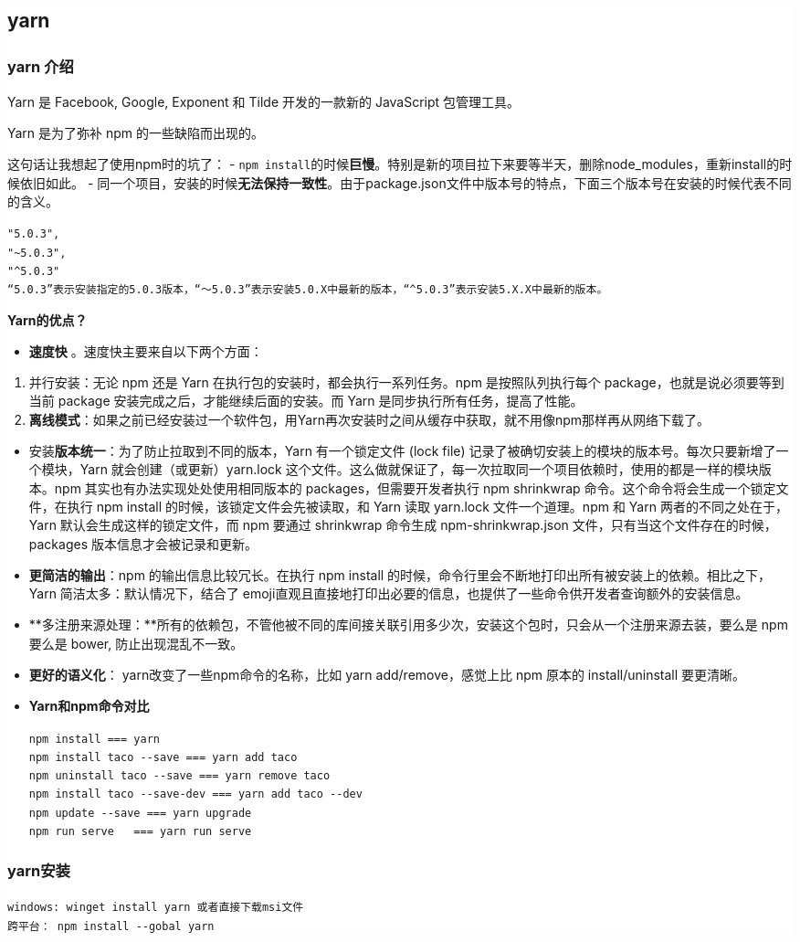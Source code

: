 ## yarn

### yarn 介绍

Yarn 是 Facebook, Google, Exponent 和 Tilde 开发的一款新的 JavaScript 包管理工具。 

Yarn 是为了弥补 npm 的一些缺陷而出现的。

这句话让我想起了使用npm时的坑了：
\- `npm install`的时候**巨慢**。特别是新的项目拉下来要等半天，删除node_modules，重新install的时候依旧如此。
\- 同一个项目，安装的时候**无法保持一致性**。由于package.json文件中版本号的特点，下面三个版本号在安装的时候代表不同的含义。

```shell
"5.0.3",
"~5.0.3",
"^5.0.3"
“5.0.3”表示安装指定的5.0.3版本，“～5.0.3”表示安装5.0.X中最新的版本，“^5.0.3”表示安装5.X.X中最新的版本。 
```

**Yarn的优点？**

- **速度快** 。速度快主要来自以下两个方面：

1. 并行安装：无论 npm 还是 Yarn 在执行包的安装时，都会执行一系列任务。npm 是按照队列执行每个 package，也就是说必须要等到当前 package 安装完成之后，才能继续后面的安装。而 Yarn 是同步执行所有任务，提高了性能。
2. **离线模式**：如果之前已经安装过一个软件包，用Yarn再次安装时之间从缓存中获取，就不用像npm那样再从网络下载了。

- 安装**版本统一**：为了防止拉取到不同的版本，Yarn 有一个锁定文件 (lock file) 记录了被确切安装上的模块的版本号。每次只要新增了一个模块，Yarn 就会创建（或更新）yarn.lock 这个文件。这么做就保证了，每一次拉取同一个项目依赖时，使用的都是一样的模块版本。npm 其实也有办法实现处处使用相同版本的 packages，但需要开发者执行 npm shrinkwrap 命令。这个命令将会生成一个锁定文件，在执行 npm install 的时候，该锁定文件会先被读取，和 Yarn 读取 yarn.lock 文件一个道理。npm 和 Yarn 两者的不同之处在于，Yarn 默认会生成这样的锁定文件，而 npm 要通过 shrinkwrap 命令生成 npm-shrinkwrap.json 文件，只有当这个文件存在的时候，packages 版本信息才会被记录和更新。

- **更简洁的输出**：npm 的输出信息比较冗长。在执行 npm install 的时候，命令行里会不断地打印出所有被安装上的依赖。相比之下，Yarn 简洁太多：默认情况下，结合了 emoji直观且直接地打印出必要的信息，也提供了一些命令供开发者查询额外的安装信息。

- **多注册来源处理：**所有的依赖包，不管他被不同的库间接关联引用多少次，安装这个包时，只会从一个注册来源去装，要么是 npm 要么是 bower, 防止出现混乱不一致。

- **更好的语义化**： yarn改变了一些npm命令的名称，比如 yarn add/remove，感觉上比 npm 原本的 install/uninstall 要更清晰。

- **Yarn和npm命令对比**

    ```text
    npm install === yarn 
    npm install taco --save === yarn add taco
    npm uninstall taco --save === yarn remove taco
    npm install taco --save-dev === yarn add taco --dev
    npm update --save === yarn upgrade
    npm run serve   === yarn run serve
    ```

### yarn安装

```shell
windows: winget install yarn 或者直接下载msi文件
跨平台： npm install --gobal yarn

```
